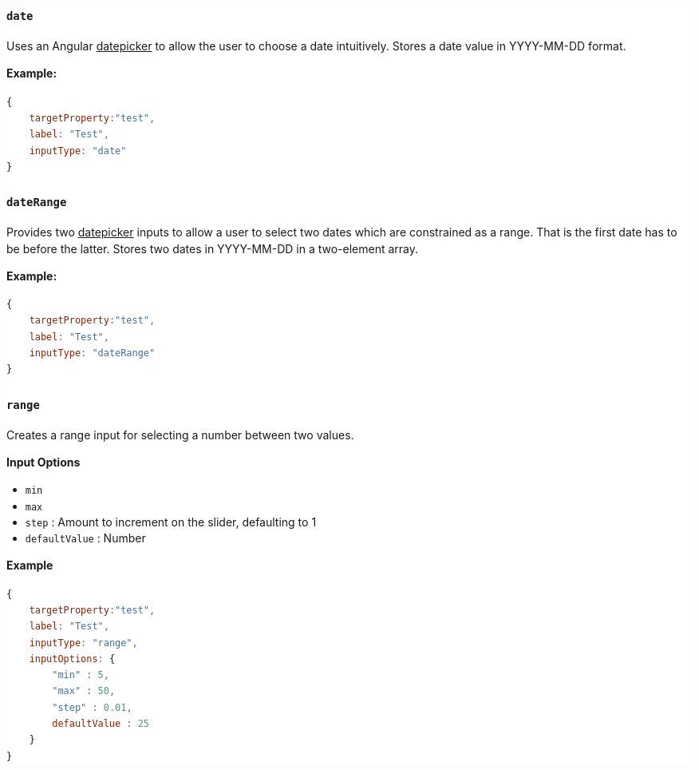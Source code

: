 ### `date`

Uses an Angular [datepicker](https://github.com/720kb/angular-datepicker) to allow the user to choose a date intuitively. Stores a date value in YYYY-MM-DD format.

**Example:**

```javascript
{
	targetProperty:"test",
	label: "Test",
	inputType: "date"
}
```

### `dateRange`

Provides two [datepicker](https://github.com/720kb/angular-datepicker) inputs to allow a user to select two dates which are constrained as a range. That is the first date has to be before the latter. Stores two dates in YYYY-MM-DD in a two-element array.

**Example:**

```javascript
{
	targetProperty:"test",
	label: "Test",
	inputType: "dateRange"
}
```

### `range`

Creates a range input for selecting a number between two values.

**Input Options**

* `min`
* `max`
* `step` : Amount to increment on the slider, defaulting to 1
* `defaultValue` : Number

**Example**

```javascript
{
	targetProperty:"test",
	label: "Test",
	inputType: "range",
	inputOptions: {
		"min" : 5,
		"max" : 50,
		"step" : 0.01,
		defaultValue : 25
	}
}
```
